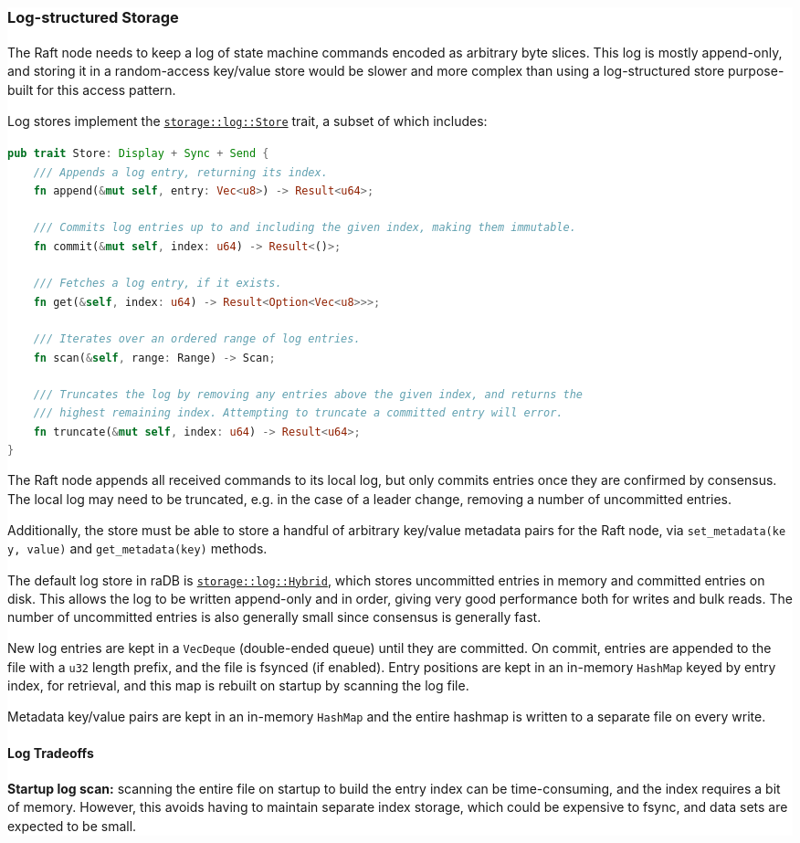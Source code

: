 ### Log-structured Storage

The Raft node needs to keep a log of state machine commands encoded as arbitrary byte slices.
This log is mostly append-only, and storing it in a random-access key/value store would be
slower and more complex than using a log-structured store purpose-built for this access pattern.

Log stores implement the [`storage::log::Store`](../src/storage/log/mod.rs)
trait, a subset of which includes:

```rust
pub trait Store: Display + Sync + Send {
    /// Appends a log entry, returning its index.
    fn append(&mut self, entry: Vec<u8>) -> Result<u64>;

    /// Commits log entries up to and including the given index, making them immutable.
    fn commit(&mut self, index: u64) -> Result<()>;

    /// Fetches a log entry, if it exists.
    fn get(&self, index: u64) -> Result<Option<Vec<u8>>>;

    /// Iterates over an ordered range of log entries.
    fn scan(&self, range: Range) -> Scan;

    /// Truncates the log by removing any entries above the given index, and returns the
    /// highest remaining index. Attempting to truncate a committed entry will error.
    fn truncate(&mut self, index: u64) -> Result<u64>;
}
```

The Raft node appends all received commands to its local log, but only commits entries once they
are confirmed by consensus. The local log may need to be truncated, e.g. in the case of a leader
change, removing a number of uncommitted entries.

Additionally, the store must be able to store a handful of arbitrary key/value metadata pairs
for the Raft node, via `set_metadata(key, value)` and `get_metadata(key)` methods.

The default log store in raDB is
[`storage::log::Hybrid`](../src/storage/log/hybrid.rs),
which stores uncommitted entries in memory and committed entries on disk. This allows the log to
be written append-only and in order, giving very good performance both for writes and bulk
reads. The number of uncommitted entries is also generally small since consensus is generally
fast.

New log entries are kept in a `VecDeque` (double-ended queue) until they are committed. On
commit, entries are appended to the file with a `u32` length prefix, and the file is fsynced (if
enabled). Entry positions are kept in an in-memory `HashMap` keyed by entry index, for
retrieval, and this map is rebuilt on startup by scanning the log file.

Metadata key/value pairs are kept in an in-memory `HashMap` and the entire hashmap is written to
a separate file on every write.

#### Log Tradeoffs

**Startup log scan:** scanning the entire file on startup to build the entry index can be
time-consuming, and the index requires a bit of memory. However, this avoids having to maintain
separate index storage, which could be expensive to fsync, and data sets are expected to be small.
